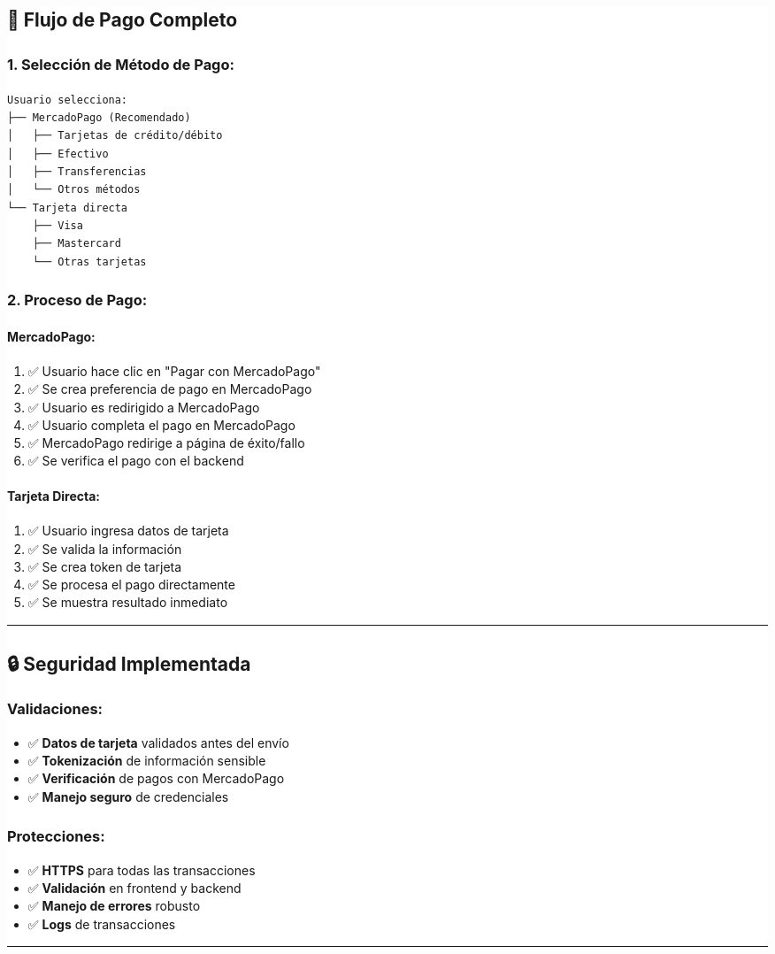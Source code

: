 
## 🎯 **Flujo de Pago Completo**

### **1. Selección de Método de Pago:**
```
Usuario selecciona:
├── MercadoPago (Recomendado)
│   ├── Tarjetas de crédito/débito
│   ├── Efectivo
│   ├── Transferencias
│   └── Otros métodos
└── Tarjeta directa
    ├── Visa
    ├── Mastercard
    └── Otras tarjetas
```

### **2. Proceso de Pago:**

#### **MercadoPago:**
1. ✅ Usuario hace clic en "Pagar con MercadoPago"
2. ✅ Se crea preferencia de pago en MercadoPago
3. ✅ Usuario es redirigido a MercadoPago
4. ✅ Usuario completa el pago en MercadoPago
5. ✅ MercadoPago redirige a página de éxito/fallo
6. ✅ Se verifica el pago con el backend

#### **Tarjeta Directa:**
1. ✅ Usuario ingresa datos de tarjeta
2. ✅ Se valida la información
3. ✅ Se crea token de tarjeta
4. ✅ Se procesa el pago directamente
5. ✅ Se muestra resultado inmediato

---

## 🔒 **Seguridad Implementada**

### **Validaciones:**
- ✅ **Datos de tarjeta** validados antes del envío
- ✅ **Tokenización** de información sensible
- ✅ **Verificación** de pagos con MercadoPago
- ✅ **Manejo seguro** de credenciales

### **Protecciones:**
- ✅ **HTTPS** para todas las transacciones
- ✅ **Validación** en frontend y backend
- ✅ **Manejo de errores** robusto
- ✅ **Logs** de transacciones

---